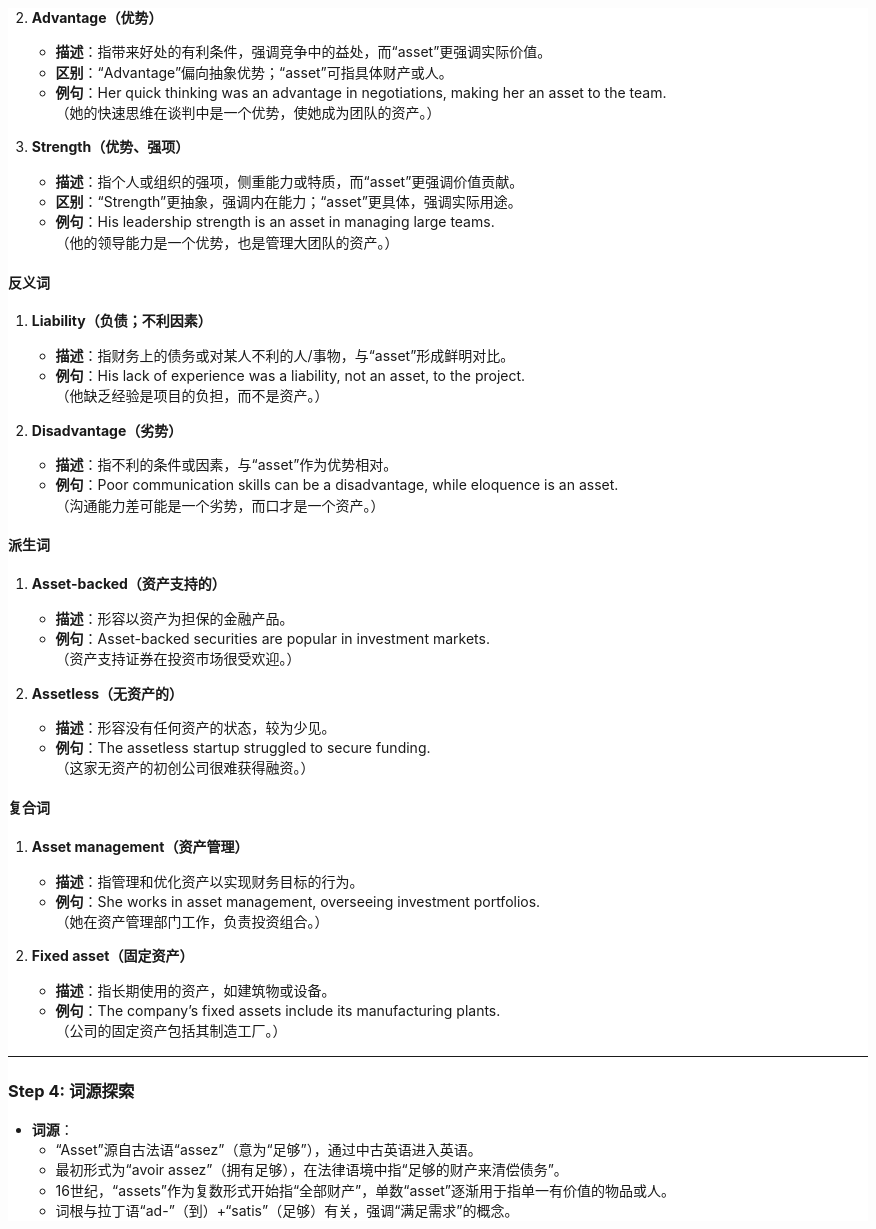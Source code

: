 2. **Advantage（优势）**
   - **描述**：指带来好处的有利条件，强调竞争中的益处，而“asset”更强调实际价值。
   - **区别**：“Advantage”偏向抽象优势；“asset”可指具体财产或人。
   - **例句**：Her quick thinking was an advantage in negotiations, making her an asset to the team.  
     （她的快速思维在谈判中是一个优势，使她成为团队的资产。）

3. **Strength（优势、强项）**
   - **描述**：指个人或组织的强项，侧重能力或特质，而“asset”更强调价值贡献。
   - **区别**：“Strength”更抽象，强调内在能力；“asset”更具体，强调实际用途。
   - **例句**：His leadership strength is an asset in managing large teams.  
     （他的领导能力是一个优势，也是管理大团队的资产。）

#### 反义词
1. **Liability（负债；不利因素）**
   - **描述**：指财务上的债务或对某人不利的人/事物，与“asset”形成鲜明对比。
   - **例句**：His lack of experience was a liability, not an asset, to the project.  
     （他缺乏经验是项目的负担，而不是资产。）

2. **Disadvantage（劣势）**
   - **描述**：指不利的条件或因素，与“asset”作为优势相对。
   - **例句**：Poor communication skills can be a disadvantage, while eloquence is an asset.  
     （沟通能力差可能是一个劣势，而口才是一个资产。）

#### 派生词
1. **Asset-backed（资产支持的）**
   - **描述**：形容以资产为担保的金融产品。
   - **例句**：Asset-backed securities are popular in investment markets.  
     （资产支持证券在投资市场很受欢迎。）

2. **Assetless（无资产的）**
   - **描述**：形容没有任何资产的状态，较为少见。
   - **例句**：The assetless startup struggled to secure funding.  
     （这家无资产的初创公司很难获得融资。）

#### 复合词
1. **Asset management（资产管理）**
   - **描述**：指管理和优化资产以实现财务目标的行为。
   - **例句**：She works in asset management, overseeing investment portfolios.  
     （她在资产管理部门工作，负责投资组合。）

2. **Fixed asset（固定资产）**
   - **描述**：指长期使用的资产，如建筑物或设备。
   - **例句**：The company’s fixed assets include its manufacturing plants.  
     （公司的固定资产包括其制造工厂。）

---

### Step 4: 词源探索

- **词源**：
  - “Asset”源自古法语“assez”（意为“足够”），通过中古英语进入英语。  
  - 最初形式为“avoir assez”（拥有足够），在法律语境中指“足够的财产来清偿债务”。  
  - 16世纪，“assets”作为复数形式开始指“全部财产”，单数“asset”逐渐用于指单一有价值的物品或人。  
  - 词根与拉丁语“ad-”（到）+“satis”（足够）有关，强调“满足需求”的概念。

